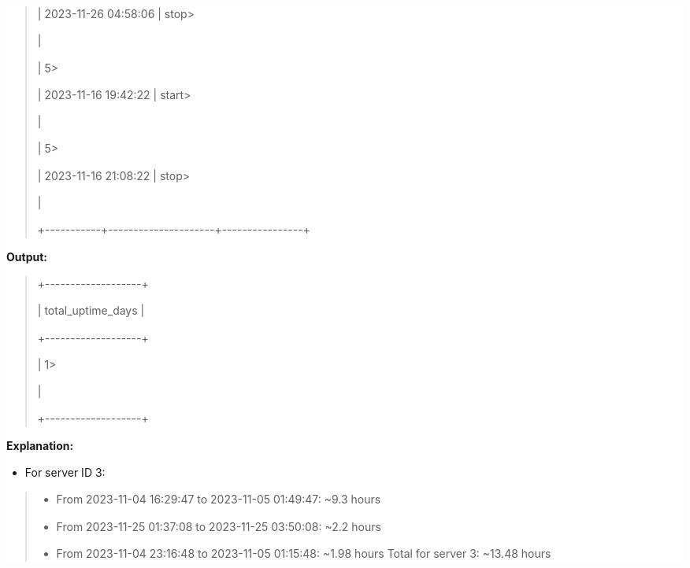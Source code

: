 > > 
>  | 2023-11-26 04:58:06 | stop> 
> > 
>    |
> 
> | 5> 
> > 
>  | 2023-11-16 19:42:22 | start> 
> > 
>   |
> 
> | 5> 
> > 
>  | 2023-11-16 21:08:22 | stop> 
> > 
>    |
> 
> +-----------+---------------------+----------------+
> 
> 

**Output:**

> 
> 
> 
> 
> 
> +-------------------+
> 
> | total_uptime_days |
> 
> +-------------------+
> 
> | 1> 
> > 
> > 
> > 
>  |
> 
> +-------------------+
> 
> 

**Explanation:**

  * For server ID 3: 
> 
> * From 2023-11-04 16:29:47 to 2023-11-05 01:49:47: ~9.3 hours
> 
> * From 2023-11-25 01:37:08 to 2023-11-25 03:50:08: ~2.2 hours
> 
> * From 2023-11-04 23:16:48 to 2023-11-05 01:15:48: ~1.98 hours
Total for server 3: ~13.48 hours
